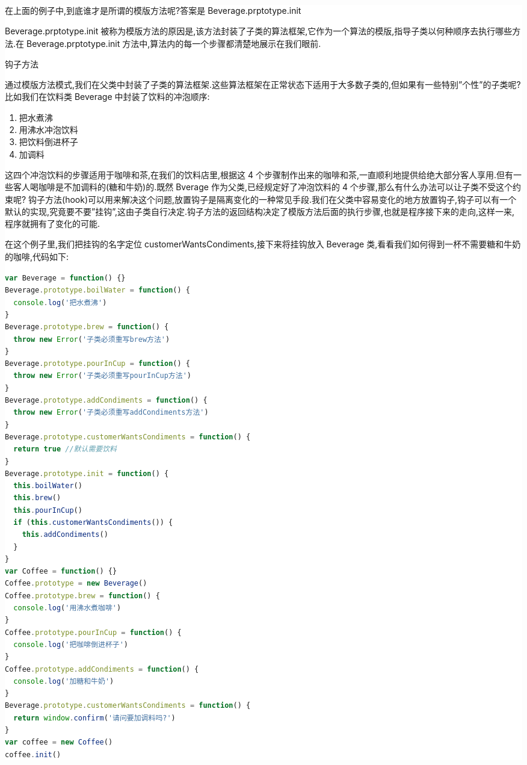 在上面的例子中,到底谁才是所谓的模版方法呢?答案是 Beverage.prptotype.init

Beverage.prptotype.init 被称为模版方法的原因是,该方法封装了子类的算法框架,它作为一个算法的模版,指导子类以何种顺序去执行哪些方法.在 Beverage.prptotype.init 方法中,算法内的每一个步骤都清楚地展示在我们眼前.

钩子方法

通过模版方法模式,我们在父类中封装了子类的算法框架.这些算法框架在正常状态下适用于大多数子类的,但如果有一些特别”个性”的子类呢?比如我们在饮料类 Beverage 中封装了饮料的冲泡顺序:

1. 把水煮沸
2. 用沸水冲泡饮料
3. 把饮料倒进杯子
4. 加调料

这四个冲泡饮料的步骤适用于咖啡和茶,在我们的饮料店里,根据这 4 个步骤制作出来的咖啡和茶,一直顺利地提供给绝大部分客人享用.但有一些客人喝咖啡是不加调料的(糖和牛奶)的.既然 Bverage 作为父类,已经规定好了冲泡饮料的 4 个步骤,那么有什么办法可以让子类不受这个约束呢?
钩子方法(hook)可以用来解决这个问题,放置钩子是隔离变化的一种常见手段.我们在父类中容易变化的地方放置钩子,钩子可以有一个默认的实现,究竟要不要”挂钩”,这由子类自行决定.钩子方法的返回结构决定了模版方法后面的执行步骤,也就是程序接下来的走向,这样一来,程序就拥有了变化的可能.

在这个例子里,我们把挂钩的名字定位 customerWantsCondiments,接下来将挂钩放入 Beverage 类,看看我们如何得到一杯不需要糖和牛奶的咖啡,代码如下:

```js
var Beverage = function() {}
Beverage.prototype.boilWater = function() {
  console.log('把水煮沸')
}
Beverage.prototype.brew = function() {
  throw new Error('子类必须重写brew方法')
}
Beverage.prototype.pourInCup = function() {
  throw new Error('子类必须重写pourInCup方法')
}
Beverage.prototype.addCondiments = function() {
  throw new Error('子类必须重写addCondiments方法')
}
Beverage.prototype.customerWantsCondiments = function() {
  return true //默认需要饮料
}
Beverage.prototype.init = function() {
  this.boilWater()
  this.brew()
  this.pourInCup()
  if (this.customerWantsCondiments()) {
    this.addCondiments()
  }
}
var Coffee = function() {}
Coffee.prototype = new Beverage()
Coffee.prototype.brew = function() {
  console.log('用沸水煮咖啡')
}
Coffee.prototype.pourInCup = function() {
  console.log('把咖啡倒进杯子')
}
Coffee.prototype.addCondiments = function() {
  console.log('加糖和牛奶')
}
Beverage.prototype.customerWantsCondiments = function() {
  return window.confirm('请问要加调料吗?')
}
var coffee = new Coffee()
coffee.init()
```
